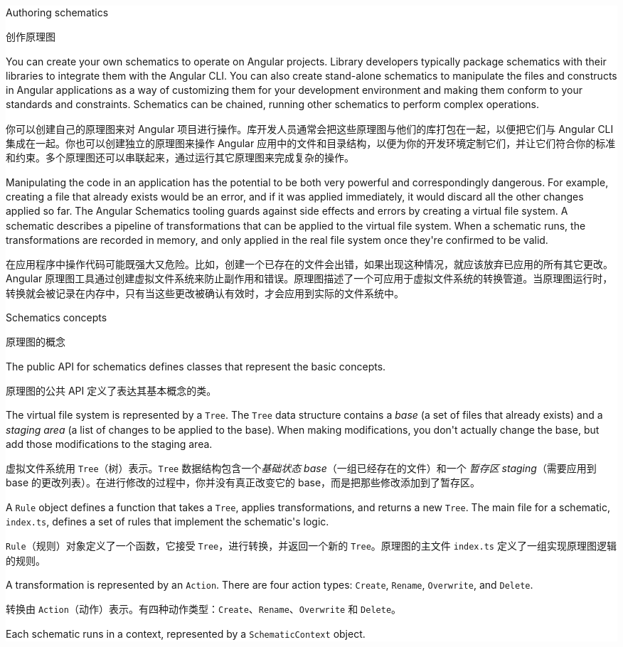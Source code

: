 Authoring schematics

创作原理图

You can create your own schematics to operate on Angular projects.
Library developers typically package schematics with their libraries to integrate them with the Angular CLI.
You can also create stand-alone schematics to manipulate the files and constructs in Angular applications as a way of customizing them for your development environment and making them conform to your standards and constraints.
Schematics can be chained, running other schematics to perform complex operations.

你可以创建自己的原理图来对 Angular 项目进行操作。库开发人员通常会把这些原理图与他们的库打包在一起，以便把它们与 Angular CLI 集成在一起。你也可以创建独立的原理图来操作 Angular 应用中的文件和目录结构，以便为你的开发环境定制它们，并让它们符合你的标准和约束。多个原理图还可以串联起来，通过运行其它原理图来完成复杂的操作。

Manipulating the code in an application has the potential to be both very powerful and correspondingly dangerous.
For example, creating a file that already exists would be an error, and if it was applied immediately, it would discard all the other changes applied so far.
The Angular Schematics tooling guards against side effects and errors by creating a virtual file system.
A schematic describes a pipeline of transformations that can be applied to the virtual file system.
When a schematic runs, the transformations are recorded in memory, and only applied in the real file system once they're confirmed to be valid.

在应用程序中操作代码可能既强大又危险。比如，创建一个已存在的文件会出错，如果出现这种情况，就应该放弃已应用的所有其它更改。Angular 原理图工具通过创建虚拟文件系统来防止副作用和错误。原理图描述了一个可应用于虚拟文件系统的转换管道。当原理图运行时，转换就会被记录在内存中，只有当这些更改被确认有效时，才会应用到实际的文件系统中。

Schematics concepts

原理图的概念

The public API for schematics defines classes that represent the basic concepts.

原理图的公共 API 定义了表达其基本概念的类。

The virtual file system is represented by a `Tree`.
The `Tree` data structure contains a *base* \(a set of files that already exists\) and a *staging area* \(a list of changes to be applied to the base\).
When making modifications, you don't actually change the base, but add those modifications to the staging area.

虚拟文件系统用 `Tree`（树）表示。`Tree` 数据结构包含一个*基础状态 base*（一组已经存在的文件）和一个 *暂存区 staging*（需要应用到 base 的更改列表）。在进行修改的过程中，你并没有真正改变它的 base，而是把那些修改添加到了暂存区。

A `Rule` object defines a function that takes a `Tree`, applies transformations, and returns a new `Tree`.
The main file for a schematic, `index.ts`, defines a set of rules that implement the schematic's logic.

`Rule`（规则）对象定义了一个函数，它接受 `Tree`，进行转换，并返回一个新的 `Tree`。原理图的主文件 `index.ts` 定义了一组实现原理图逻辑的规则。

A transformation is represented by an `Action`.
There are four action types: `Create`, `Rename`, `Overwrite`, and `Delete`.

转换由 `Action`（动作）表示。有四种动作类型：`Create`、`Rename`、`Overwrite` 和 `Delete`。

Each schematic runs in a context, represented by a `SchematicContext` object.
